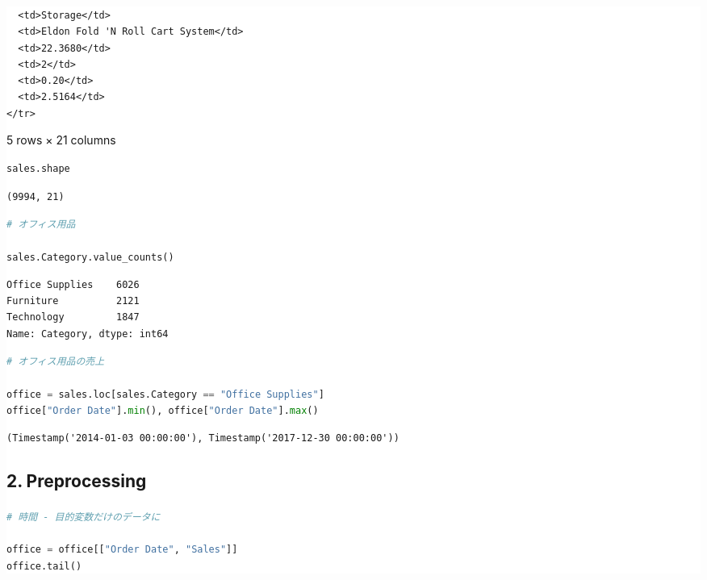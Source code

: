       <td>Storage</td>
      <td>Eldon Fold 'N Roll Cart System</td>
      <td>22.3680</td>
      <td>2</td>
      <td>0.20</td>
      <td>2.5164</td>
    </tr>
  </tbody>
</table>
<p>5 rows × 21 columns</p>
</div>




```python
sales.shape
```




    (9994, 21)




```python
# オフィス用品

sales.Category.value_counts()
```




    Office Supplies    6026
    Furniture          2121
    Technology         1847
    Name: Category, dtype: int64




```python
# オフィス用品の売上

office = sales.loc[sales.Category == "Office Supplies"]
office["Order Date"].min(), office["Order Date"].max()
```




    (Timestamp('2014-01-03 00:00:00'), Timestamp('2017-12-30 00:00:00'))



## 2. Preprocessing


```python
# 時間 - 目的変数だけのデータに

office = office[["Order Date", "Sales"]]
office.tail()
```
